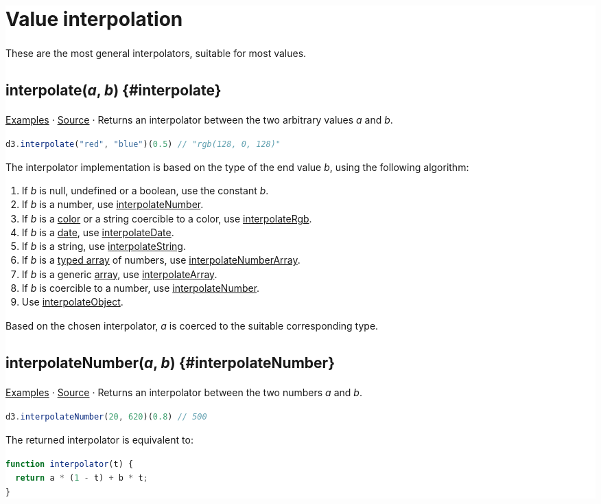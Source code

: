 <script setup>

import * as d3 from "d3";
import ColorRamp from "../components/ColorRamp.vue";
import ColorSwatches from "../components/ColorSwatches.vue";

</script>

# Value interpolation

These are the most general interpolators, suitable for most values.

## interpolate(*a*, *b*) {#interpolate}

[Examples](https://observablehq.com/@d3/d3-interpolate) · [Source](https://github.com/d3/d3-interpolate/blob/main/src/value.js) · Returns an interpolator between the two arbitrary values *a* and *b*.

```js
d3.interpolate("red", "blue")(0.5) // "rgb(128, 0, 128)"
```

The interpolator implementation is based on the type of the end value *b*, using the following algorithm:

1. If *b* is null, undefined or a boolean, use the constant *b*.
2. If *b* is a number, use [interpolateNumber](#interpolateNumber).
3. If *b* is a [color](../d3-color.md#color) or a string coercible to a color, use [interpolateRgb](#interpolateRgb).
4. If *b* is a [date](https://developer.mozilla.org/en-US/docs/Web/JavaScript/Reference/Global_Objects/Date), use [interpolateDate](#interpolateDate).
5. If *b* is a string, use [interpolateString](#interpolateString).
6. If *b* is a [typed array](https://developer.mozilla.org/en-US/docs/Web/JavaScript/Reference/Global_Objects/TypedArray) of numbers, use [interpolateNumberArray](#interpolateNumberArray).
7. If *b* is a generic [array](https://developer.mozilla.org/en-US/docs/Web/JavaScript/Reference/Global_Objects/Array/isArray), use [interpolateArray](#interpolateArray).
8. If *b* is coercible to a number, use [interpolateNumber](#interpolateNumber).
9. Use [interpolateObject](#interpolateObject).

Based on the chosen interpolator, *a* is coerced to the suitable corresponding type.

## interpolateNumber(*a*, *b*) {#interpolateNumber}

[Examples](https://observablehq.com/@d3/d3-interpolatenumber) · [Source](https://github.com/d3/d3-interpolate/blob/main/src/number.js) · Returns an interpolator between the two numbers *a* and *b*.

```js
d3.interpolateNumber(20, 620)(0.8) // 500
```

The returned interpolator is equivalent to:

```js
function interpolator(t) {
  return a * (1 - t) + b * t;
}
```
